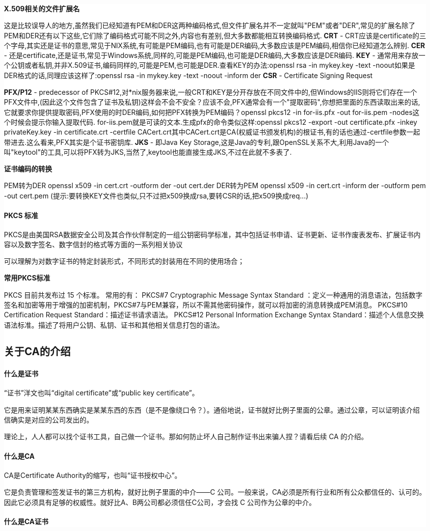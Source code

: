 **X.509相关的文件扩展名**

这是比较误导人的地方,虽然我们已经知道有PEM和DER这两种编码格式,但文件扩展名并不一定就叫"PEM"或者"DER",常见的扩展名除了PEM和DER还有以下这些,它们除了编码格式可能不同之外,内容也有差别,但大多数都能相互转换编码格式.
**CRT** - CRT应该是certificate的三个字母,其实还是证书的意思,常见于NIX系统,有可能是PEM编码,也有可能是DER编码,大多数应该是PEM编码,相信你已经知道怎么辨别.
**CER** - 还是certificate,还是证书,常见于Windows系统,同样的,可能是PEM编码,也可能是DER编码,大多数应该是DER编码.
**KEY** - 通常用来存放一个公钥或者私钥,并非X.509证书,编码同样的,可能是PEM,也可能是DER.查看KEY的办法:openssl rsa -in mykey.key -text -noout如果是DER格式的话,同理应该这样了:openssl rsa -in mykey.key -text -noout -inform der
**CSR** - Certificate Signing Request

**PFX/P12** - predecessor of PKCS#12,对*nix服务器来说,一般CRT和KEY是分开存放在不同文件中的,但Windows的IIS则将它们存在一个PFX文件中,(因此这个文件包含了证书及私钥)这样会不会不安全？应该不会,PFX通常会有一个"提取密码",你想把里面的东西读取出来的话,它就要求你提供提取密码,PFX使用的时DER编码,如何把PFX转换为PEM编码？openssl pkcs12 -in for-iis.pfx -out for-iis.pem -nodes这个时候会提示你输入提取代码. for-iis.pem就是可读的文本.生成pfx的命令类似这样:openssl pkcs12 -export -out certificate.pfx -inkey privateKey.key -in certificate.crt -certfile CACert.crt其中CACert.crt是CA(权威证书颁发机构)的根证书,有的话也通过-certfile参数一起带进去.这么看来,PFX其实是个证书密钥库.
**JKS** - 即Java Key Storage,这是Java的专利,跟OpenSSL关系不大,利用Java的一个叫"keytool"的工具,可以将PFX转为JKS,当然了,keytool也能直接生成JKS,不过在此就不多表了.

**证书编码的转换**

PEM转为DER openssl x509 -in cert.crt -outform der -out cert.der
DER转为PEM openssl x509 -in cert.crt -inform der -outform pem -out cert.pem
(提示:要转换KEY文件也类似,只不过把x509换成rsa,要转CSR的话,把x509换成req...)

#### PKCS 标准

PKCS是由美国RSA数据安全公司及其合作伙伴制定的一组公钥密码学标准，其中包括证书申请、证书更新、证书作废表发布、扩展证书内容以及数字签名、数字信封的格式等方面的一系列相关协议

可以理解为对数字证书的特定封装形式，不同形式的封装用在不同的使用场合；

**常用PKCS标准**

PKCS 目前共发布过 15 个标准。 常用的有：
PKCS#7 Cryptographic Message Syntax Standard ：定义一种通用的消息语法，包括数字签名和加密等用于增强的加密机制，PKCS#7与PEM兼容，所以不需其他密码操作，就可以将加密的消息转换成PEM消息。 
PKCS#10 Certification Request Standard：描述证书请求语法。 
PKCS#12 Personal Information Exchange Syntax Standard：描述个人信息交换语法标准。描述了将用户公钥、私钥、证书和其他相关信息打包的语法。 

## 关于CA的介绍

#### 什么是证书

“证书”洋文也叫“digital certificate”或“public key certificate”。

它是用来证明某某东西确实是某某东西的东西（是不是像绕口令？）。通俗地说，证书就好比例子里面的公章。通过公章，可以证明该介绍信确实是对应的公司发出的。

理论上，人人都可以找个证书工具，自己做一个证书。那如何防止坏人自己制作证书出来骗人捏？请看后续 CA 的介绍。

#### 什么是CA

CA是Certificate Authority的缩写，也叫“证书授权中心”。

它是负责管理和签发证书的第三方机构，就好比例子里面的中介——C 公司。一般来说，CA必须是所有行业和所有公众都信任的、认可的。因此它必须具有足够的权威性。就好比A、B两公司都必须信任C公司，才会找 C 公司作为公章的中介。

#### 什么是CA证书
